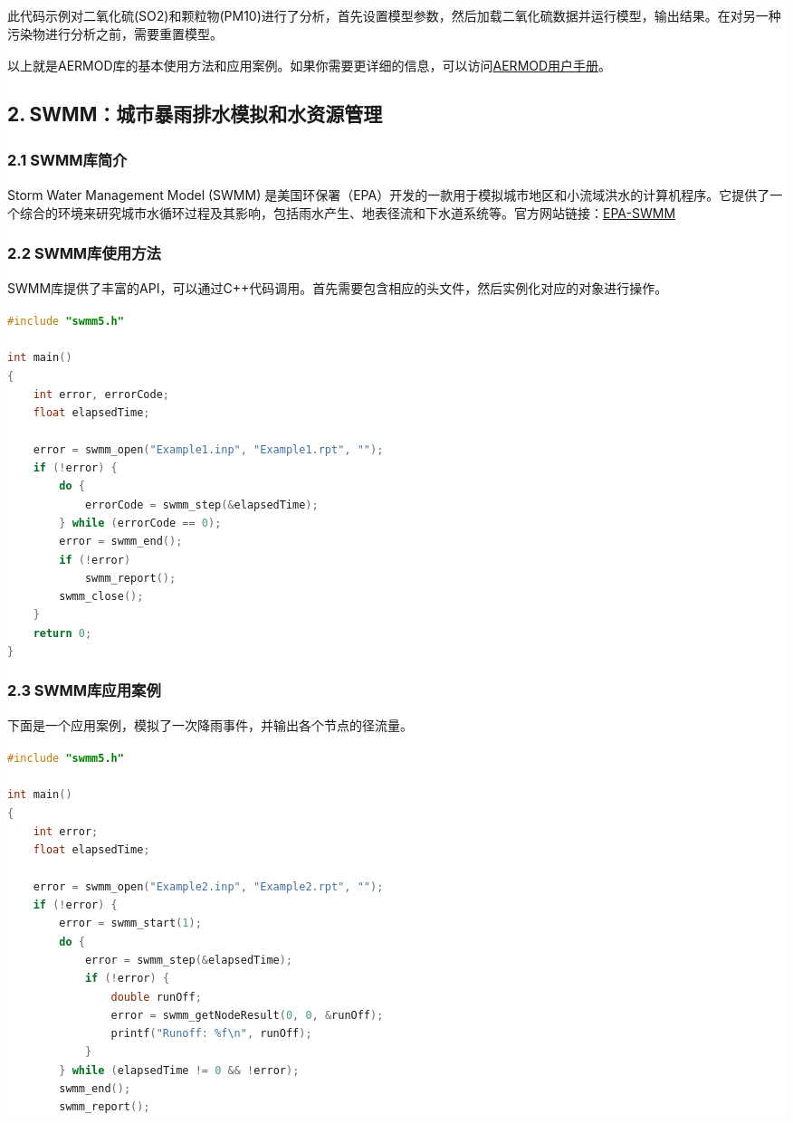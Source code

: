 此代码示例对二氧化硫(SO2)和颗粒物(PM10)进行了分析，首先设置模型参数，然后加载二氧化硫数据并运行模型，输出结果。在对另一种污染物进行分析之前，需要重置模型。

以上就是AERMOD库的基本使用方法和应用案例。如果你需要更详细的信息，可以访问[AERMOD用户手册](https://www3.epa.gov/scram001/7thconf/aermod/aermodugb.pdf)。


## 2. SWMM：城市暴雨排水模拟和水资源管理

### 2.1 SWMM库简介

Storm Water Management Model (SWMM) 是美国环保署（EPA）开发的一款用于模拟城市地区和小流域洪水的计算机程序。它提供了一个综合的环境来研究城市水循环过程及其影响，包括雨水产生、地表径流和下水道系统等。官方网站链接：[EPA-SWMM](https://www.epa.gov/water-research/storm-water-management-model-swmm)


### 2.2 SWMM库使用方法

SWMM库提供了丰富的API，可以通过C++代码调用。首先需要包含相应的头文件，然后实例化对应的对象进行操作。

```cpp
#include "swmm5.h"

int main()
{
    int error, errorCode;
    float elapsedTime;

    error = swmm_open("Example1.inp", "Example1.rpt", "");
    if (!error) {
        do {
            errorCode = swmm_step(&elapsedTime);
        } while (errorCode == 0);
        error = swmm_end();
        if (!error)
            swmm_report();
        swmm_close();
    }
    return 0;
}
```

### 2.3 SWMM库应用案例

下面是一个应用案例，模拟了一次降雨事件，并输出各个节点的径流量。

```cpp
#include "swmm5.h"

int main()
{
    int error;
    float elapsedTime;
    
    error = swmm_open("Example2.inp", "Example2.rpt", "");
    if (!error) {
        error = swmm_start(1);
        do {
            error = swmm_step(&elapsedTime);
            if (!error) {
                double runOff;
                error = swmm_getNodeResult(0, 0, &runOff);
                printf("Runoff: %f\n", runOff);
            }
        } while (elapsedTime != 0 && !error);
        swmm_end();
        swmm_report();
```